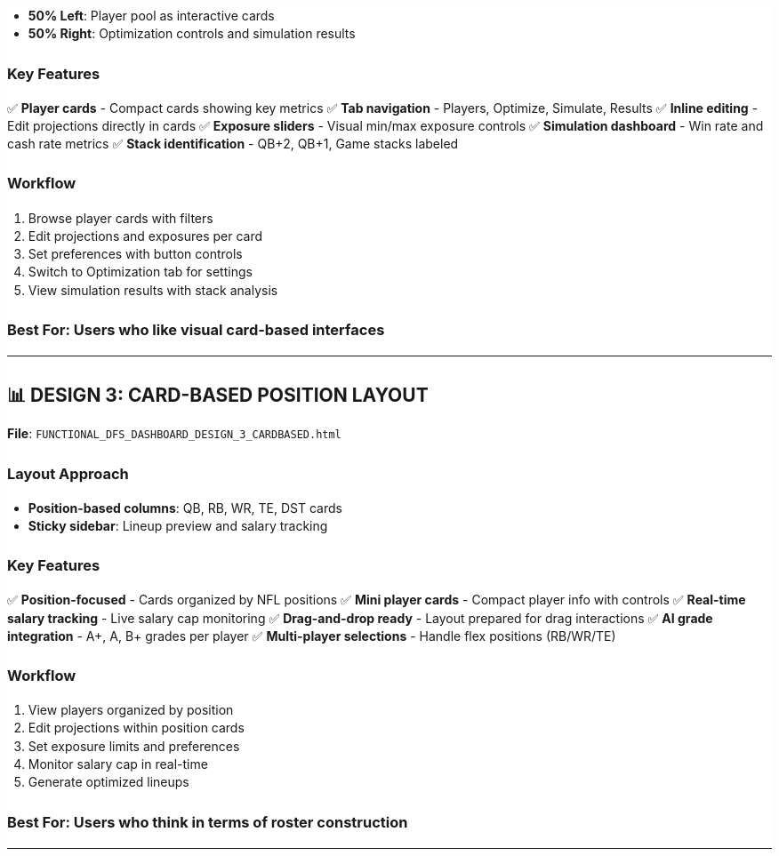 - **50% Left**: Player pool as interactive cards
- **50% Right**: Optimization controls and simulation results

### **Key Features**

✅ **Player cards** - Compact cards showing key metrics
✅ **Tab navigation** - Players, Optimize, Simulate, Results
✅ **Inline editing** - Edit projections directly in cards
✅ **Exposure sliders** - Visual min/max exposure controls
✅ **Simulation dashboard** - Win rate and cash rate metrics
✅ **Stack identification** - QB+2, QB+1, Game stacks labeled

### **Workflow**

1. Browse player cards with filters
2. Edit projections and exposures per card
3. Set preferences with button controls
4. Switch to Optimization tab for settings
5. View simulation results with stack analysis

### **Best For**: Users who like visual card-based interfaces

---

## **📊 DESIGN 3: CARD-BASED POSITION LAYOUT**

**File**: `FUNCTIONAL_DFS_DASHBOARD_DESIGN_3_CARDBASED.html`

### **Layout Approach**

- **Position-based columns**: QB, RB, WR, TE, DST cards
- **Sticky sidebar**: Lineup preview and salary tracking

### **Key Features**

✅ **Position-focused** - Cards organized by NFL positions
✅ **Mini player cards** - Compact player info with controls
✅ **Real-time salary tracking** - Live salary cap monitoring
✅ **Drag-and-drop ready** - Layout prepared for drag interactions
✅ **AI grade integration** - A+, A, B+ grades per player
✅ **Multi-player selections** - Handle flex positions (RB/WR/TE)

### **Workflow**

1. View players organized by position
2. Edit projections within position cards
3. Set exposure limits and preferences
4. Monitor salary cap in real-time
5. Generate optimized lineups

### **Best For**: Users who think in terms of roster construction

---